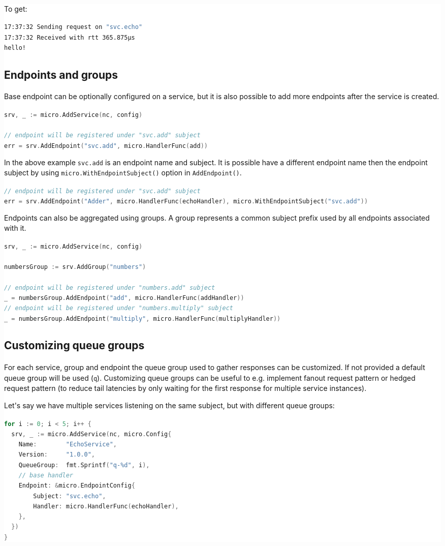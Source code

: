 To get:

```sh
17:37:32 Sending request on "svc.echo"
17:37:32 Received with rtt 365.875µs
hello!
```

## Endpoints and groups

Base endpoint can be optionally configured on a service, but it is also possible
to add more endpoints after the service is created.

```go
srv, _ := micro.AddService(nc, config)

// endpoint will be registered under "svc.add" subject
err = srv.AddEndpoint("svc.add", micro.HandlerFunc(add))
```

In the above example `svc.add` is an endpoint name and subject. It is possible
have a different endpoint name then the endpoint subject by using
`micro.WithEndpointSubject()` option in `AddEndpoint()`.

```go
// endpoint will be registered under "svc.add" subject
err = srv.AddEndpoint("Adder", micro.HandlerFunc(echoHandler), micro.WithEndpointSubject("svc.add"))
```

Endpoints can also be aggregated using groups. A group represents a common
subject prefix used by all endpoints associated with it.

```go
srv, _ := micro.AddService(nc, config)

numbersGroup := srv.AddGroup("numbers")

// endpoint will be registered under "numbers.add" subject
_ = numbersGroup.AddEndpoint("add", micro.HandlerFunc(addHandler))
// endpoint will be registered under "numbers.multiply" subject
_ = numbersGroup.AddEndpoint("multiply", micro.HandlerFunc(multiplyHandler))
```

## Customizing queue groups

For each service, group and endpoint the queue group used to gather responses
can be customized. If not provided a default queue group will be used (`q`).
Customizing queue groups can be useful to e.g. implement fanout request pattern
or hedged request pattern (to reduce tail latencies by only waiting for the
first response for multiple service instances).

Let's say we have multiple services listening on the same subject, but with
different queue groups:

```go
for i := 0; i < 5; i++ {
  srv, _ := micro.AddService(nc, micro.Config{
    Name:        "EchoService",
    Version:     "1.0.0",
    QueueGroup:  fmt.Sprintf("q-%d", i),
    // base handler
    Endpoint: &micro.EndpointConfig{
        Subject: "svc.echo",
        Handler: micro.HandlerFunc(echoHandler),
    },
  })
}
```